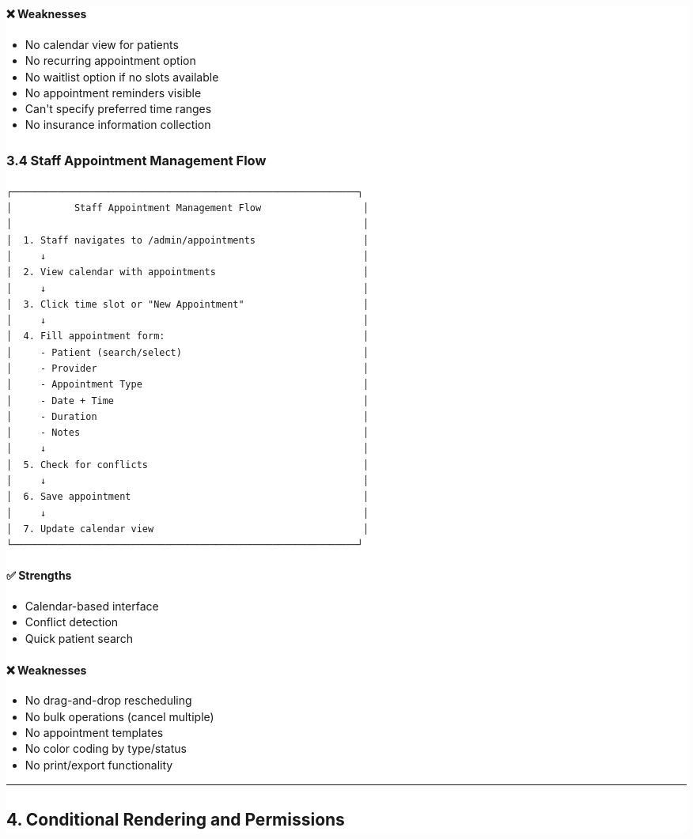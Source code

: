 #### ❌ Weaknesses
- No calendar view for patients
- No recurring appointment option
- No waitlist option if no slots available
- No appointment reminders visible
- Can't specify preferred time ranges
- No insurance information collection

### 3.4 Staff Appointment Management Flow

```
┌─────────────────────────────────────────────────────────────┐
│           Staff Appointment Management Flow                  │
│                                                              │
│  1. Staff navigates to /admin/appointments                   │
│     ↓                                                        │
│  2. View calendar with appointments                          │
│     ↓                                                        │
│  3. Click time slot or "New Appointment"                     │
│     ↓                                                        │
│  4. Fill appointment form:                                   │
│     - Patient (search/select)                                │
│     - Provider                                               │
│     - Appointment Type                                       │
│     - Date + Time                                            │
│     - Duration                                               │
│     - Notes                                                  │
│     ↓                                                        │
│  5. Check for conflicts                                      │
│     ↓                                                        │
│  6. Save appointment                                         │
│     ↓                                                        │
│  7. Update calendar view                                     │
└─────────────────────────────────────────────────────────────┘
```

#### ✅ Strengths
- Calendar-based interface
- Conflict detection
- Quick patient search

#### ❌ Weaknesses
- No drag-and-drop rescheduling
- No bulk operations (cancel multiple)
- No appointment templates
- No color coding by type/status
- No print/export functionality

---

## 4. Conditional Rendering and Permissions
